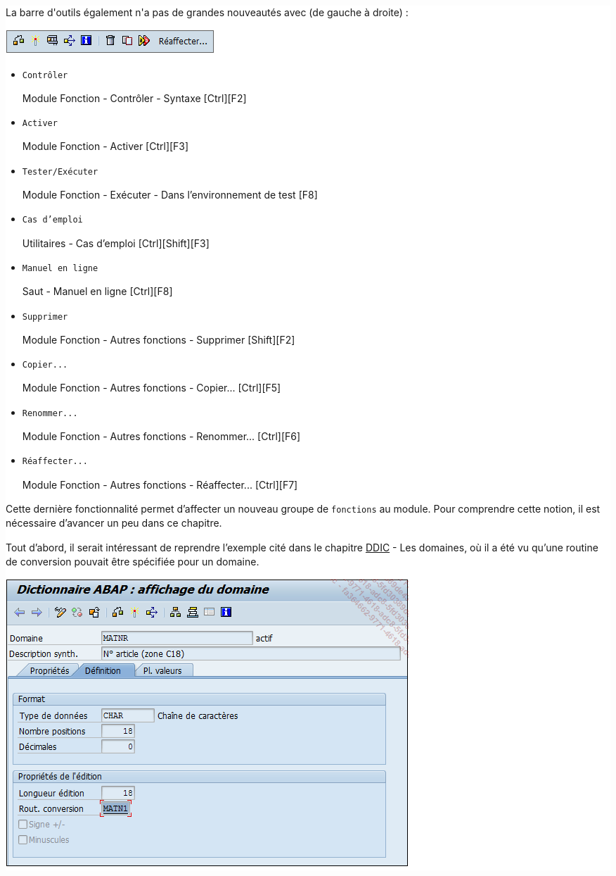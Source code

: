 La barre d'outils également n'a pas de grandes nouveautés avec (de gauche à droite) :

![](../ressources/13_01_03.png)

- `Contrôler`

  Module Fonction - Contrôler - Syntaxe [Ctrl][F2]

- `Activer`

  Module Fonction - Activer [Ctrl][F3]

- `Tester/Exécuter`

  Module Fonction - Exécuter - Dans l’environnement de test [F8]

- `Cas d’emploi`

  Utilitaires - Cas d’emploi [Ctrl][Shift][F3]

- `Manuel en ligne`

  Saut - Manuel en ligne [Ctrl][F8]

- `Supprimer`

  Module Fonction - Autres fonctions - Supprimer [Shift][F2]

- `Copier...`

  Module Fonction - Autres fonctions - Copier... [Ctrl][F5]

- `Renommer...`

  Module Fonction - Autres fonctions - Renommer... [Ctrl][F6]

- `Réaffecter...`

  Module Fonction - Autres fonctions - Réaffecter... [Ctrl][F7]

Cette dernière fonctionnalité permet d’affecter un nouveau groupe de `fonctions` au module. Pour comprendre cette notion, il est nécessaire d’avancer un peu dans ce chapitre.

Tout d’abord, il serait intéressant de reprendre l’exemple cité dans le chapitre [DDIC](../08_SE11/01_SE11.md) - Les domaines, où il a été vu qu’une routine de conversion pouvait être spécifiée pour un domaine.

![](../ressources/13_01_04.png)
